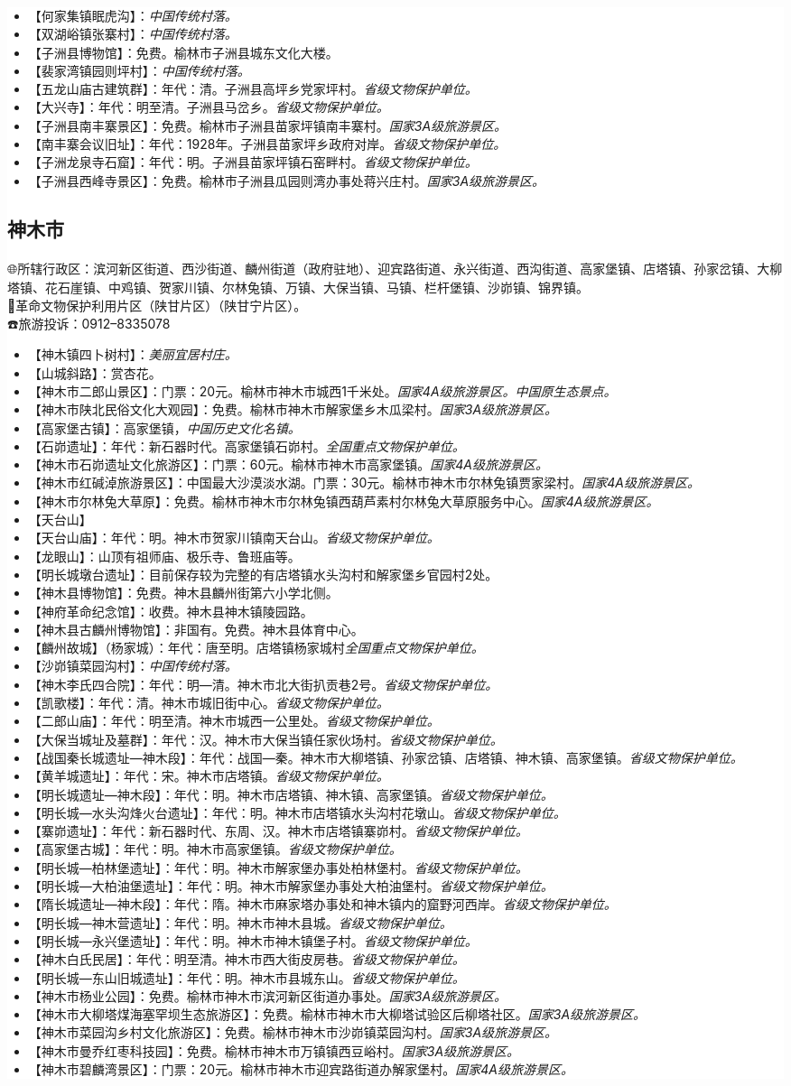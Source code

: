 * 【何家集镇眠虎沟】：*中国传统村落。*  
* 【双湖峪镇张寨村】：*中国传统村落。*  
* 【子洲县博物馆】：免费。榆林市子洲县城东文化大楼。  
* 【裴家湾镇园则坪村】：*中国传统村落。*  
* 【五龙山庙古建筑群】：年代：清。子洲县高坪乡党家坪村。*省级文物保护单位。*  
* 【大兴寺】：年代：明至清。子洲县马岔乡。*省级文物保护单位。*  
* 【子洲县南丰寨景区】：免费。榆林市子洲县苗家坪镇南丰寨村。*国家3A级旅游景区。*  
* 【南丰寨会议旧址】：年代：1928年。子洲县苗家坪乡政府对岸。*省级文物保护单位。*  
* 【子洲龙泉寺石窟】：年代：明。子洲县苗家坪镇石窑畔村。*省级文物保护单位。*  
* 【子洲县西峰寺景区】：免费。榆林市子洲县瓜园则湾办事处蒋兴庄村。*国家3A级旅游景区。*  

## 神木市  
🌐所辖行政区：滨河新区街道、西沙街道、麟州街道（政府驻地）、迎宾路街道、永兴街道、西沟街道、高家堡镇、店塔镇、孙家岔镇、大柳塔镇、花石崖镇、中鸡镇、贺家川镇、尔林兔镇、万镇、大保当镇、马镇、栏杆堡镇、沙峁镇、锦界镇。  
🚩革命文物保护利用片区（陕甘片区）（陕甘宁片区）。  
☎️旅游投诉：0912–8335078  

* 【神木镇四卜树村】：*美丽宜居村庄。*  
* 【山城斜路】：赏杏花。  
* 【神木市二郎山景区】：门票：20元。榆林市神木市城西1千米处。*国家4A级旅游景区。中国原生态景点。*  
* 【神木市陕北民俗文化大观园】：免费。榆林市神木市解家堡乡木瓜梁村。*国家3A级旅游景区。*  
* 【高家堡古镇】：高家堡镇，*中国历史文化名镇。*  
* 【石峁遗址】：年代：新石器时代。高家堡镇石峁村。*全国重点文物保护单位。*  
* 【神木市石峁遗址文化旅游区】：门票：60元。榆林市神木市高家堡镇。*国家4A级旅游景区。*  
* 【神木市红碱淖旅游景区】：中国最大沙漠淡水湖。门票：30元。榆林市神木市尔林兔镇贾家梁村。*国家4A级旅游景区。*  
* 【神木市尔林兔大草原】：免费。榆林市神木市尔林兔镇西葫芦素村尔林兔大草原服务中心。*国家4A级旅游景区。*  
* 【天台山】  
* 【天台山庙】：年代：明。神木市贺家川镇南天台山。*省级文物保护单位。*  
* 【龙眼山】：山顶有祖师庙、极乐寺、鲁班庙等。  
* 【明长城墩台遗址】：目前保存较为完整的有店塔镇水头沟村和解家堡乡官园村2处。  
* 【神木县博物馆】：免费。神木县麟州街第六小学北侧。  
* 【神府革命纪念馆】：收费。神木县神木镇陵园路。  
* 【神木县古麟州博物馆】：非国有。免费。神木县体育中心。  
* 【麟州故城】（杨家城）：年代：唐至明。店塔镇杨家城村*全国重点文物保护单位。*  
* 【沙峁镇菜园沟村】：*中国传统村落。*  
* 【神木李氏四合院】：年代：明—清。神木市北大街扒贡巷2号。*省级文物保护单位。*  
* 【凯歌楼】：年代：清。神木市城旧街中心。*省级文物保护单位。*  
* 【二郎山庙】：年代：明至清。神木市城西一公里处。*省级文物保护单位。*  
* 【大保当城址及墓群】：年代：汉。神木市大保当镇任家伙场村。*省级文物保护单位。*  
* 【战国秦长城遗址—神木段】：年代：战国—秦。神木市大柳塔镇、孙家岔镇、店塔镇、神木镇、高家堡镇。*省级文物保护单位。*  
* 【黄羊城遗址】：年代：宋。神木市店塔镇。*省级文物保护单位。*  
* 【明长城遗址—神木段】：年代：明。神木市店塔镇、神木镇、高家堡镇。*省级文物保护单位。*  
* 【明长城—水头沟烽火台遗址】：年代：明。神木市店塔镇水头沟村花墩山。*省级文物保护单位。*  
* 【寨峁遗址】：年代：新石器时代、东周、汉。神木市店塔镇寨峁村。*省级文物保护单位。*  
* 【高家堡古城】：年代：明。神木市高家堡镇。*省级文物保护单位。*  
* 【明长城—柏林堡遗址】：年代：明。神木市解家堡办事处柏林堡村。*省级文物保护单位。*  
* 【明长城—大柏油堡遗址】：年代：明。神木市解家堡办事处大柏油堡村。*省级文物保护单位。*  
* 【隋长城遗址—神木段】：年代：隋。神木市麻家塔办事处和神木镇内的窟野河西岸。*省级文物保护单位。*  
* 【明长城—神木营遗址】：年代：明。神木市神木县城。*省级文物保护单位。*  
* 【明长城—永兴堡遗址】：年代：明。神木市神木镇堡子村。*省级文物保护单位。*  
* 【神木白氏民居】：年代：明至清。神木市西大街皮房巷。*省级文物保护单位。*  
* 【明长城—东山旧城遗址】：年代：明。神木市县城东山。*省级文物保护单位。*  
* 【神木市杨业公园】：免费。榆林市神木市滨河新区街道办事处。*国家3A级旅游景区。*  
* 【神木市大柳塔煤海塞罕坝生态旅游区】：免费。榆林市神木市大柳塔试验区后柳塔社区。*国家3A级旅游景区。*  
* 【神木市菜园沟乡村文化旅游区】：免费。榆林市神木市沙峁镇菜园沟村。*国家3A级旅游景区。*  
* 【神木市曼乔红枣科技园】：免费。榆林市神木市万镇镇西豆峪村。*国家3A级旅游景区。*  
* 【神木市碧麟湾景区】：门票：20元。榆林市神木市迎宾路街道办解家堡村。*国家4A级旅游景区。*  
